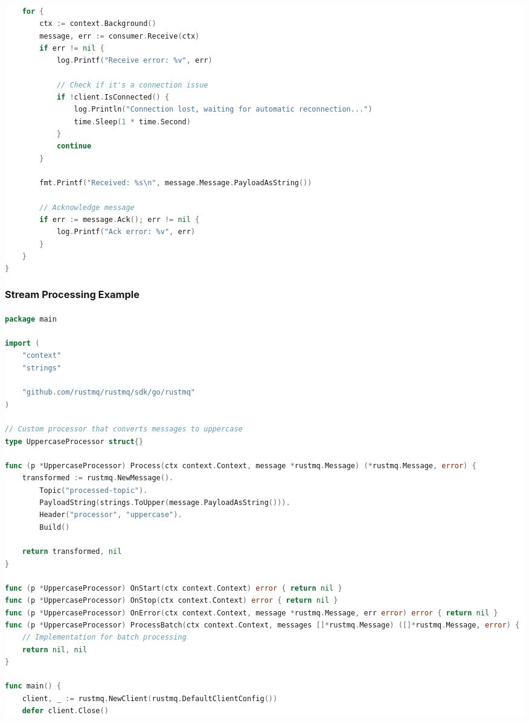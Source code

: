 ```go
    for {
        ctx := context.Background()
        message, err := consumer.Receive(ctx)
        if err != nil {
            log.Printf("Receive error: %v", err)
            
            // Check if it's a connection issue
            if !client.IsConnected() {
                log.Println("Connection lost, waiting for automatic reconnection...")
                time.Sleep(1 * time.Second)
            }
            continue
        }

        fmt.Printf("Received: %s\n", message.Message.PayloadAsString())
        
        // Acknowledge message
        if err := message.Ack(); err != nil {
            log.Printf("Ack error: %v", err)
        }
    }
}
```

### Stream Processing Example

```go
package main

import (
    "context"
    "strings"

    "github.com/rustmq/rustmq/sdk/go/rustmq"
)

// Custom processor that converts messages to uppercase
type UppercaseProcessor struct{}

func (p *UppercaseProcessor) Process(ctx context.Context, message *rustmq.Message) (*rustmq.Message, error) {
    transformed := rustmq.NewMessage().
        Topic("processed-topic").
        PayloadString(strings.ToUpper(message.PayloadAsString())).
        Header("processor", "uppercase").
        Build()
    
    return transformed, nil
}

func (p *UppercaseProcessor) OnStart(ctx context.Context) error { return nil }
func (p *UppercaseProcessor) OnStop(ctx context.Context) error { return nil }
func (p *UppercaseProcessor) OnError(ctx context.Context, message *rustmq.Message, err error) error { return nil }
func (p *UppercaseProcessor) ProcessBatch(ctx context.Context, messages []*rustmq.Message) ([]*rustmq.Message, error) {
    // Implementation for batch processing
    return nil, nil
}

func main() {
    client, _ := rustmq.NewClient(rustmq.DefaultClientConfig())
    defer client.Close()
```